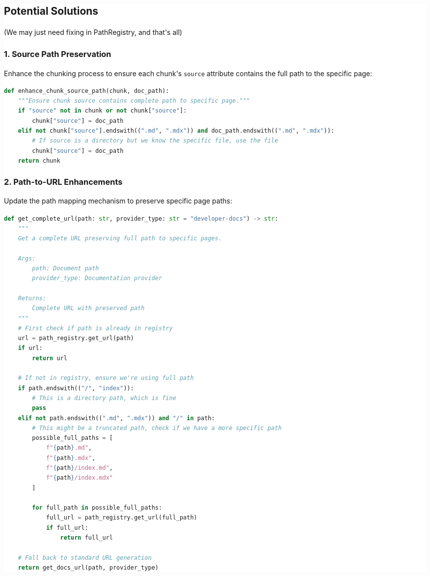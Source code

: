 ## Potential Solutions
(We may just need fixing in PathRegistry, and that's all)

### 1. Source Path Preservation

Enhance the chunking process to ensure each chunk's `source` attribute contains the full path to the specific page:

```python
def enhance_chunk_source_path(chunk, doc_path):
    """Ensure chunk source contains complete path to specific page."""
    if "source" not in chunk or not chunk["source"]:
        chunk["source"] = doc_path
    elif not chunk["source"].endswith((".md", ".mdx")) and doc_path.endswith((".md", ".mdx")):
        # If source is a directory but we know the specific file, use the file
        chunk["source"] = doc_path
    return chunk
```

### 2. Path-to-URL Enhancements

Update the path mapping mechanism to preserve specific page paths:

```python
def get_complete_url(path: str, provider_type: str = "developer-docs") -> str:
    """
    Get a complete URL preserving full path to specific pages.
    
    Args:
        path: Document path
        provider_type: Documentation provider
        
    Returns:
        Complete URL with preserved path
    """
    # First check if path is already in registry
    url = path_registry.get_url(path)
    if url:
        return url
        
    # If not in registry, ensure we're using full path
    if path.endswith(("/", "index")):
        # This is a directory path, which is fine
        pass
    elif not path.endswith((".md", ".mdx")) and "/" in path:
        # This might be a truncated path, check if we have a more specific path
        possible_full_paths = [
            f"{path}.md",
            f"{path}.mdx",
            f"{path}/index.md",
            f"{path}/index.mdx"
        ]
        
        for full_path in possible_full_paths:
            full_url = path_registry.get_url(full_path)
            if full_url:
                return full_url
    
    # Fall back to standard URL generation
    return get_docs_url(path, provider_type)
```
